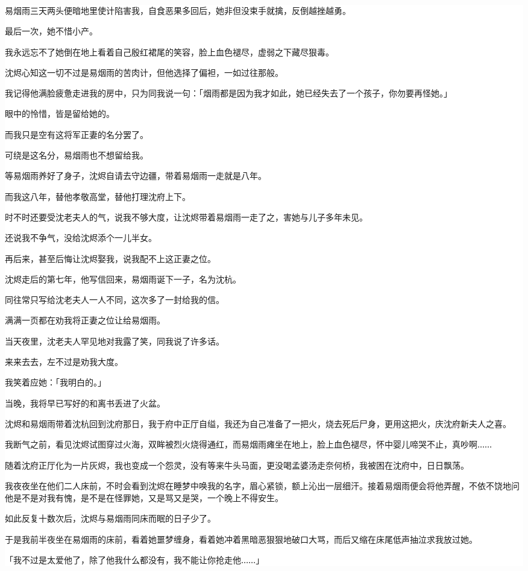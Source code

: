 易烟雨三天两头便暗地里使计陷害我，自食恶果多回后，她非但没束手就擒，反倒越挫越勇。

最后一次，她不惜小产。

我永远忘不了她倒在地上看着自己殷红裙尾的笑容，脸上血色褪尽，虚弱之下藏尽狠毒。

沈烬心知这一切不过是易烟雨的苦肉计，但他选择了偏袒，一如过往那般。

我记得他满脸疲惫走进我的房中，只为同我说一句：「烟雨都是因为我才如此，她已经失去了一个孩子，你勿要再怪她。」

眼中的怜惜，皆是留给她的。

而我只是空有这将军正妻的名分罢了。

可绕是这名分，易烟雨也不想留给我。

等易烟雨养好了身子，沈烬自请去守边疆，带着易烟雨一走就是八年。

而我这八年，替他孝敬高堂，替他打理沈府上下。

时不时还要受沈老夫人的气，说我不够大度，让沈烬带着易烟雨一走了之，害她与儿子多年未见。

还说我不争气，没给沈烬添个一儿半女。

再后来，甚至后悔让沈烬娶我，说我配不上这正妻之位。

沈烬走后的第七年，他写信回来，易烟雨诞下一子，名为沈杭。

同往常只写给沈老夫人一人不同，这次多了一封给我的信。

满满一页都在劝我将正妻之位让给易烟雨。

当天夜里，沈老夫人罕见地对我露了笑，同我说了许多话。

来来去去，左不过是劝我大度。

我笑着应她：「我明白的。」

当晚，我将早已写好的和离书丢进了火盆。

沈烬和易烟雨带着沈杭回到沈府那日，我于府中正厅自缢，我还为自己准备了一把火，烧去死后尸身，更用这把火，庆沈府新夫人之喜。

我断气之前，看见沈烬试图穿过火海，双眸被烈火烧得通红，而易烟雨瘫坐在地上，脸上血色褪尽，怀中婴儿啼哭不止，真吵啊……

随着沈府正厅化为一片灰烬，我也变成一个怨灵，没有等来牛头马面，更没喝孟婆汤走奈何桥，我被困在沈府中，日日飘荡。

我夜夜坐在他们二人床前，不时会看到沈烬在睡梦中唤我的名字，眉心紧锁，额上沁出一层细汗。接着易烟雨便会将他弄醒，不依不饶地问他是不是对我有愧，是不是在怪罪她，又是骂又是哭，一个晚上不得安生。

如此反复十数次后，沈烬与易烟雨同床而眠的日子少了。

于是我前半夜坐在易烟雨的床前，看着她噩梦缠身，看着她冲着黑暗恶狠狠地破口大骂，而后又缩在床尾低声抽泣求我放过她。

「我不过是太爱他了，除了他我什么都没有，我不能让你抢走他……」

